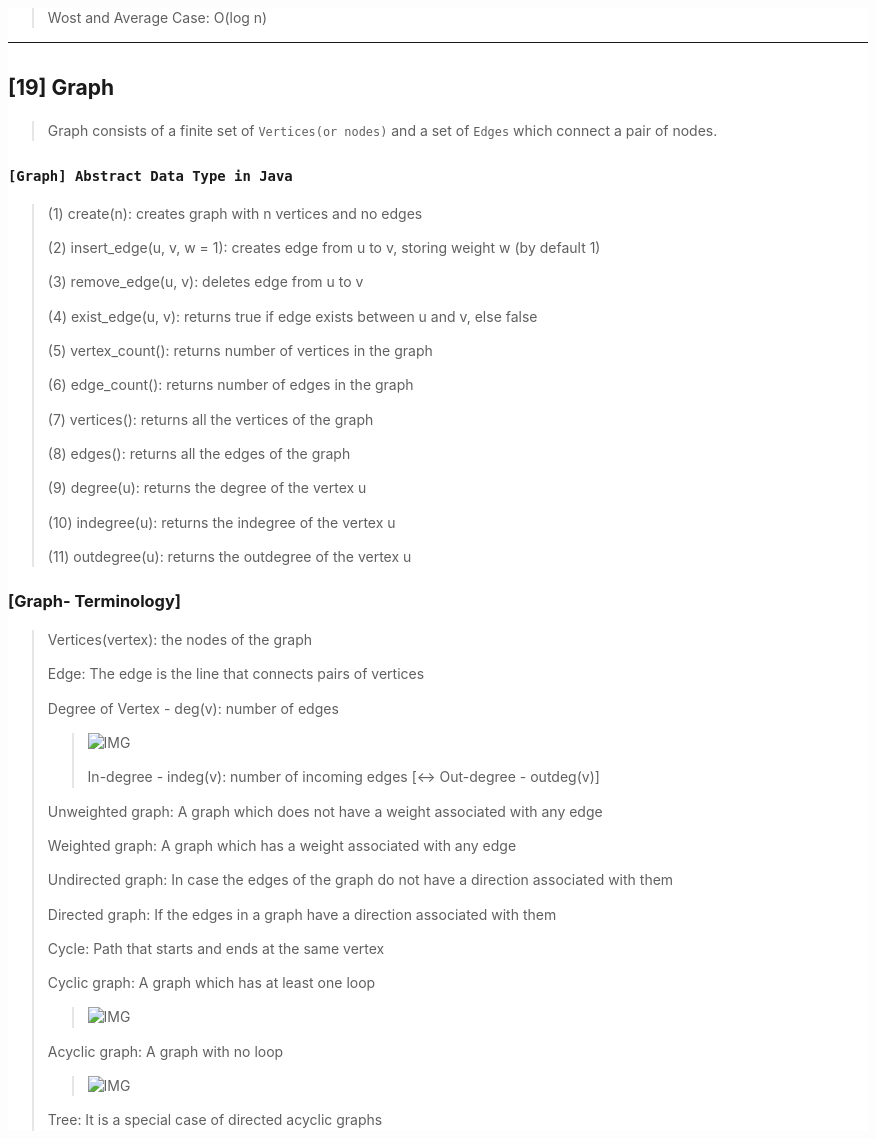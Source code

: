 > Wost and Average Case: O(log n)

----

## [19] Graph
> Graph consists of a finite set of `Vertices(or nodes)` and a set of `Edges` which connect a pair of nodes.


### `[Graph] Abstract Data Type in Java`

> (1) create(n): creates graph with n vertices and no edges
> 
> (2) insert_edge(u, v, w = 1): creates edge from u to v, storing weight w (by default 1)
>
> (3) remove_edge(u, v): deletes edge from u to v
>
> (4) exist_edge(u, v): returns true if edge exists between u and v, else false 
> 
> (5) vertex_count(): returns number of vertices in the graph
> 
> (6) edge_count(): returns number of edges in the graph
> 
> (7) vertices(): returns all the vertices of the graph
> 
> (8) edges(): returns all the edges of the graph
> 
> (9) degree(u): returns the degree of the vertex u
> 
> (10) indegree(u): returns the indegree of the vertex u
> 
> (11) outdegree(u): returns the outdegree of the vertex u



### [Graph- Terminology]
> Vertices(vertex): the nodes of the graph
> 
> Edge: The edge is the line that connects pairs of vertices
> 
> Degree of Vertex - deg(v): number of edges
> 
> > <img width="350" alt="IMG" src="https://user-images.githubusercontent.com/73331241/175761849-bcde2bcd-d420-4a85-8798-d79c23d10f5e.png">
> > 
> > In-degree - indeg(v): number of incoming edges [<-> Out-degree - outdeg(v)]
> 
> Unweighted graph: A graph which does not have a weight associated with any edge
> 
> Weighted graph: A graph which has a weight associated with any edge
> 
> Undirected graph: In case the edges of the graph do not have a direction associated with them
>
> Directed graph: If the edges in a graph have a direction associated with them
> 
> Cycle: Path that starts and ends at the same vertex
> 
> Cyclic graph: A graph which has at least one loop
> > <img width="350" alt="IMG" src="https://user-images.githubusercontent.com/73331241/167546919-50823970-41b1-4442-964f-b0b40f8ea12c.png">
> 
> Acyclic graph: A graph with no loop
> > <img width="350" alt="IMG" src="https://user-images.githubusercontent.com/73331241/167546921-934acd35-f4c9-450e-bd02-4fa6039bf2fa.png">
> 
> Tree: It is a special case of directed acyclic graphs